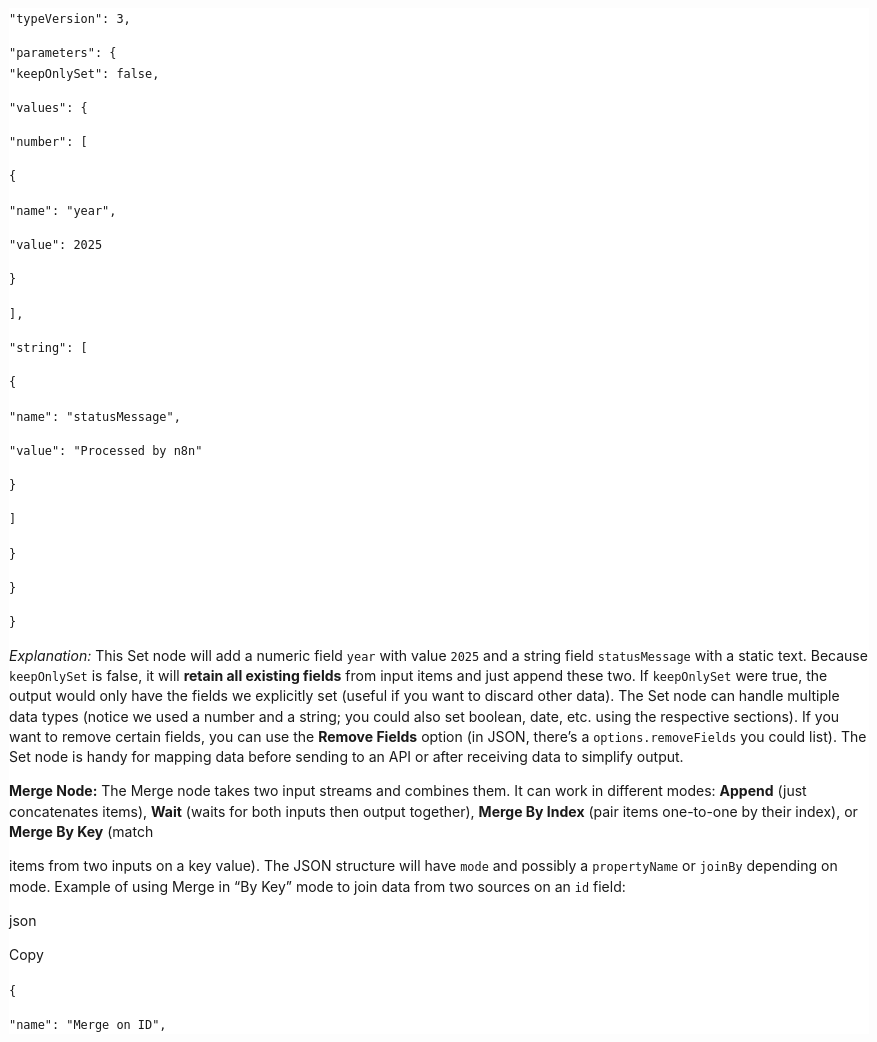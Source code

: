 `"typeVersion": 3,` 

`"parameters": {`  
`"keepOnlySet": false,` 

`"values": {` 

`"number": [` 

`{` 

`"name": "year",` 

`"value": 2025` 

`}` 

`],` 

`"string": [` 

`{` 

`"name": "statusMessage",` 

`"value": "Processed by n8n"` 

`}` 

`]` 

`}` 

`}` 

`}` 

*Explanation:* This Set node will add a numeric field `year` with value `2025` and a string field `statusMessage` with a static text. Because `keepOnlySet` is false, it will **retain all existing fields** from input items and just append these two. If `keepOnlySet` were true, the output would only have the fields we explicitly set (useful if you want to discard other data). The Set node can handle multiple data types (notice we used a number and a string; you could also set boolean, date, etc. using the respective sections). If you want to remove certain fields, you can use the **Remove Fields** option (in JSON, there’s a `options.removeFields` you could list). The Set node is handy for mapping data before sending to an API or after receiving data to simplify output. 

**Merge Node:** The Merge node takes two input streams and combines them. It can work in different modes: **Append** (just concatenates items), **Wait** (waits for both inputs then output together), **Merge By Index** (pair items one-to-one by their index), or **Merge By Key** (match 

items from two inputs on a key value). The JSON structure will have `mode` and possibly a `propertyName` or `joinBy` depending on mode. Example of using Merge in “By Key” mode to join data from two sources on an `id` field: 

json 

Copy 

`{` 

`"name": "Merge on ID",` 
